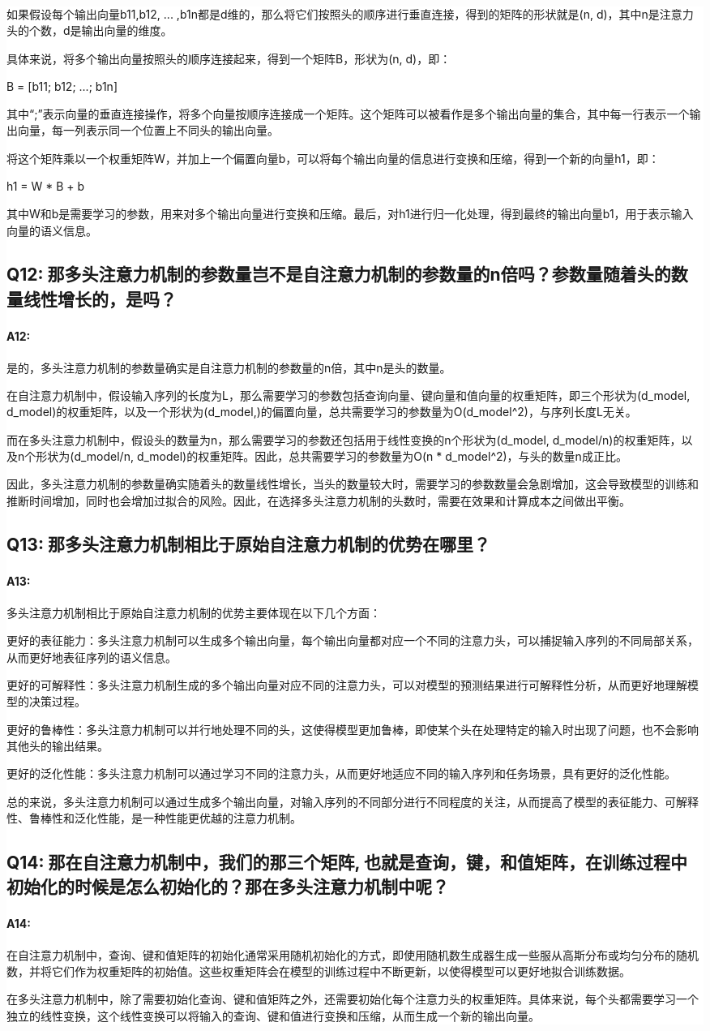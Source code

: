 如果假设每个输出向量b11,b12, ... ,b1n都是d维的，那么将它们按照头的顺序进行垂直连接，得到的矩阵的形状就是(n, d)，其中n是注意力头的个数，d是输出向量的维度。

具体来说，将多个输出向量按照头的顺序连接起来，得到一个矩阵B，形状为(n, d)，即：

B = [b11; b12; ...; b1n]

其中“;”表示向量的垂直连接操作，将多个向量按顺序连接成一个矩阵。这个矩阵可以被看作是多个输出向量的集合，其中每一行表示一个输出向量，每一列表示同一个位置上不同头的输出向量。

将这个矩阵乘以一个权重矩阵W，并加上一个偏置向量b，可以将每个输出向量的信息进行变换和压缩，得到一个新的向量h1，即：

h1 = W * B + b

其中W和b是需要学习的参数，用来对多个输出向量进行变换和压缩。最后，对h1进行归一化处理，得到最终的输出向量b1，用于表示输入向量的语义信息。


## <a name="question12"></a>Q12:   那多头注意力机制的参数量岂不是自注意力机制的参数量的n倍吗？参数量随着头的数量线性增长的，是吗？


#### A12: 
   是的，多头注意力机制的参数量确实是自注意力机制的参数量的n倍，其中n是头的数量。

在自注意力机制中，假设输入序列的长度为L，那么需要学习的参数包括查询向量、键向量和值向量的权重矩阵，即三个形状为(d_model, d_model)的权重矩阵，以及一个形状为(d_model,)的偏置向量，总共需要学习的参数量为O(d_model^2)，与序列长度L无关。

而在多头注意力机制中，假设头的数量为n，那么需要学习的参数还包括用于线性变换的n个形状为(d_model, d_model/n)的权重矩阵，以及n个形状为(d_model/n, d_model)的权重矩阵。因此，总共需要学习的参数量为O(n * d_model^2)，与头的数量n成正比。

因此，多头注意力机制的参数量确实随着头的数量线性增长，当头的数量较大时，需要学习的参数数量会急剧增加，这会导致模型的训练和推断时间增加，同时也会增加过拟合的风险。因此，在选择多头注意力机制的头数时，需要在效果和计算成本之间做出平衡。


## <a name="question13"></a>Q13:   那多头注意力机制相比于原始自注意力机制的优势在哪里？


#### A13: 
   多头注意力机制相比于原始自注意力机制的优势主要体现在以下几个方面：

更好的表征能力：多头注意力机制可以生成多个输出向量，每个输出向量都对应一个不同的注意力头，可以捕捉输入序列的不同局部关系，从而更好地表征序列的语义信息。

更好的可解释性：多头注意力机制生成的多个输出向量对应不同的注意力头，可以对模型的预测结果进行可解释性分析，从而更好地理解模型的决策过程。

更好的鲁棒性：多头注意力机制可以并行地处理不同的头，这使得模型更加鲁棒，即使某个头在处理特定的输入时出现了问题，也不会影响其他头的输出结果。

更好的泛化性能：多头注意力机制可以通过学习不同的注意力头，从而更好地适应不同的输入序列和任务场景，具有更好的泛化性能。

总的来说，多头注意力机制可以通过生成多个输出向量，对输入序列的不同部分进行不同程度的关注，从而提高了模型的表征能力、可解释性、鲁棒性和泛化性能，是一种性能更优越的注意力机制。


## <a name="question14"></a>Q14:   那在自注意力机制中，我们的那三个矩阵, 也就是查询，键，和值矩阵，在训练过程中初始化的时候是怎么初始化的？那在多头注意力机制中呢？


#### A14: 
   在自注意力机制中，查询、键和值矩阵的初始化通常采用随机初始化的方式，即使用随机数生成器生成一些服从高斯分布或均匀分布的随机数，并将它们作为权重矩阵的初始值。这些权重矩阵会在模型的训练过程中不断更新，以使得模型可以更好地拟合训练数据。

在多头注意力机制中，除了需要初始化查询、键和值矩阵之外，还需要初始化每个注意力头的权重矩阵。具体来说，每个头都需要学习一个独立的线性变换，这个线性变换可以将输入的查询、键和值进行变换和压缩，从而生成一个新的输出向量。

